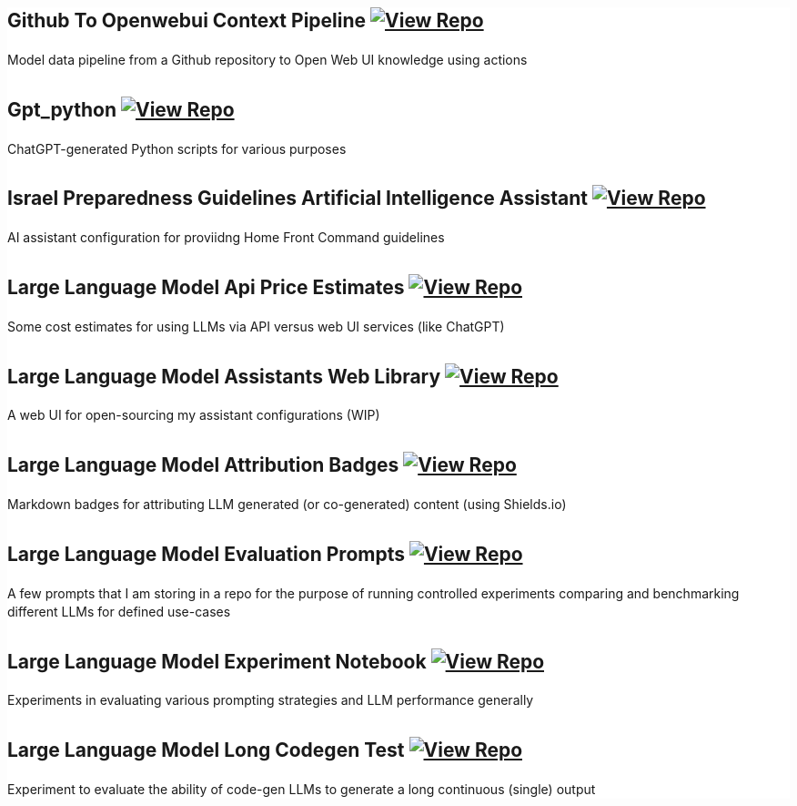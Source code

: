 ## Github To Openwebui Context Pipeline [![View Repo](https://img.shields.io/badge/view-repo-green)](https://github.com/danielrosehill/Github-To-OpenWebUI-Context-Pipeline)
Model data pipeline from a Github repository to Open Web UI knowledge using actions

## Gpt_python [![View Repo](https://img.shields.io/badge/view-repo-green)](https://github.com/danielrosehill/GPT_Python)
ChatGPT-generated Python scripts for various purposes

## Israel Preparedness Guidelines Artificial Intelligence Assistant [![View Repo](https://img.shields.io/badge/view-repo-green)](https://github.com/danielrosehill/Israel-Preparedness-Guidelines-AI-Assistant)
AI assistant configuration for proviidng Home Front Command guidelines

## Large Language Model Api Price Estimates [![View Repo](https://img.shields.io/badge/view-repo-green)](https://github.com/danielrosehill/LLM-API-Price-Estimates)
Some cost estimates for using LLMs via API versus web UI services (like ChatGPT)

## Large Language Model Assistants Web Library [![View Repo](https://img.shields.io/badge/view-repo-green)](https://github.com/danielrosehill/LLM-Assistants-Web-Library)
A web UI for open-sourcing my assistant configurations (WIP)

## Large Language Model Attribution Badges [![View Repo](https://img.shields.io/badge/view-repo-green)](https://github.com/danielrosehill/LLM-Attribution-Badges)
Markdown badges for attributing LLM generated (or co-generated) content (using Shields.io)

## Large Language Model Evaluation Prompts [![View Repo](https://img.shields.io/badge/view-repo-green)](https://github.com/danielrosehill/LLM-Evaluation-Prompts)
A few prompts that I am storing in a repo for the purpose of running controlled experiments comparing and benchmarking different LLMs for defined use-cases

## Large Language Model Experiment Notebook [![View Repo](https://img.shields.io/badge/view-repo-green)](https://github.com/danielrosehill/LLM-Experiment-Notebook)
Experiments in evaluating various prompting strategies and LLM performance generally

## Large Language Model Long Codegen Test [![View Repo](https://img.shields.io/badge/view-repo-green)](https://github.com/danielrosehill/LLM-Long-Codegen-Test)
Experiment to evaluate the ability of code-gen LLMs to generate a long continuous (single) output
